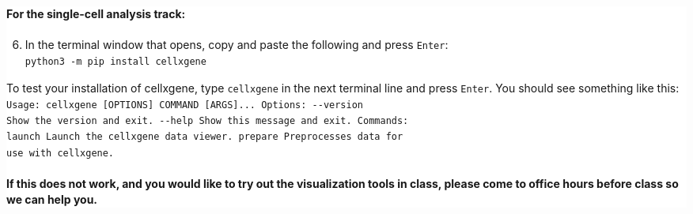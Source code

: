#### For the single-cell analysis track:
6. In the terminal window that opens, copy and paste the following and press `Enter`:  
`python3 -m pip install cellxgene`  

To test your installation of cellxgene, type `cellxgene` in the next terminal line and press `Enter`. You should see something like this:  
<code>Usage: cellxgene [OPTIONS] COMMAND [ARGS]...
Options:
  --version  Show the version and exit.
  --help     Show this message and exit.
Commands:
  launch   Launch the cellxgene data viewer.
  prepare  Preprocesses data for use with cellxgene.</code>

#### If this does not work, and you would like to try out the visualization tools in class, please come to office hours before class so we can help you.


```python

```

